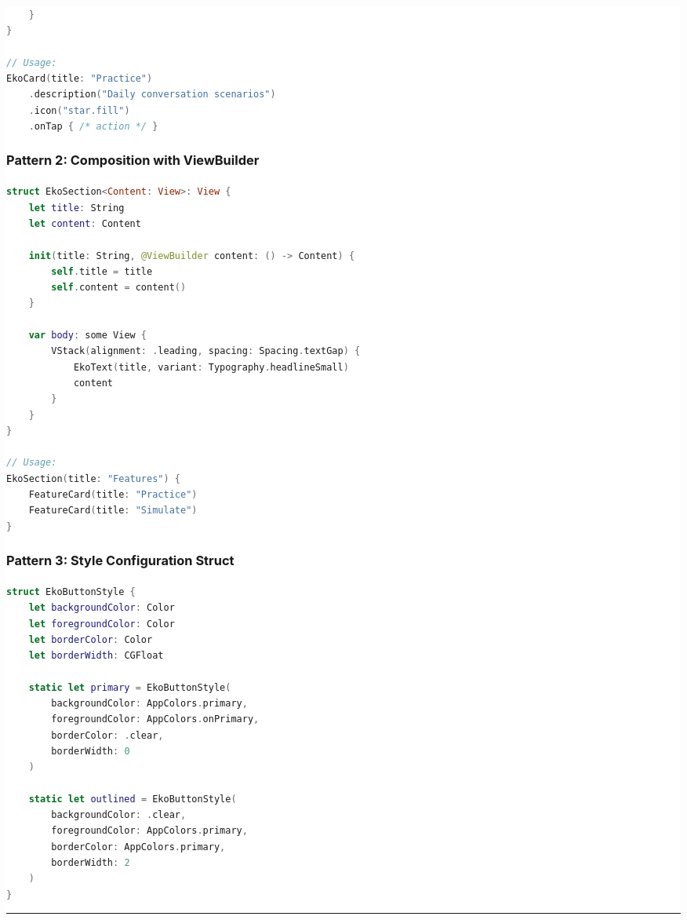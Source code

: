 ```swift
    }
}

// Usage:
EkoCard(title: "Practice")
    .description("Daily conversation scenarios")
    .icon("star.fill")
    .onTap { /* action */ }
```

### Pattern 2: Composition with ViewBuilder
```swift
struct EkoSection<Content: View>: View {
    let title: String
    let content: Content

    init(title: String, @ViewBuilder content: () -> Content) {
        self.title = title
        self.content = content()
    }

    var body: some View {
        VStack(alignment: .leading, spacing: Spacing.textGap) {
            EkoText(title, variant: Typography.headlineSmall)
            content
        }
    }
}

// Usage:
EkoSection(title: "Features") {
    FeatureCard(title: "Practice")
    FeatureCard(title: "Simulate")
}
```

### Pattern 3: Style Configuration Struct
```swift
struct EkoButtonStyle {
    let backgroundColor: Color
    let foregroundColor: Color
    let borderColor: Color
    let borderWidth: CGFloat

    static let primary = EkoButtonStyle(
        backgroundColor: AppColors.primary,
        foregroundColor: AppColors.onPrimary,
        borderColor: .clear,
        borderWidth: 0
    )

    static let outlined = EkoButtonStyle(
        backgroundColor: .clear,
        foregroundColor: AppColors.primary,
        borderColor: AppColors.primary,
        borderWidth: 2
    )
}
```

---